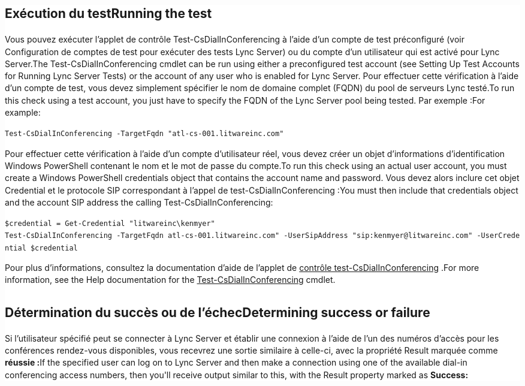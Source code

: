 </div>

<div>

## <a name="running-the-test"></a><span data-ttu-id="6c483-120">Exécution du test</span><span class="sxs-lookup"><span data-stu-id="6c483-120">Running the test</span></span>

<span data-ttu-id="6c483-121">Vous pouvez exécuter l’applet de contrôle Test-CsDialInConferencing à l’aide d’un compte de test préconfiguré (voir Configuration de comptes de test pour exécuter des tests Lync Server) ou du compte d’un utilisateur qui est activé pour Lync Server.</span><span class="sxs-lookup"><span data-stu-id="6c483-121">The Test-CsDialInConferencing cmdlet can be run using either a preconfigured test account (see Setting Up Test Accounts for Running Lync Server Tests) or the account of any user who is enabled for Lync Server.</span></span> <span data-ttu-id="6c483-122">Pour effectuer cette vérification à l’aide d’un compte de test, vous devez simplement spécifier le nom de domaine complet (FQDN) du pool de serveurs Lync testé.</span><span class="sxs-lookup"><span data-stu-id="6c483-122">To run this check using a test account, you just have to specify the FQDN of the Lync Server pool being tested.</span></span> <span data-ttu-id="6c483-123">Par exemple :</span><span class="sxs-lookup"><span data-stu-id="6c483-123">For example:</span></span>

    Test-CsDialInConferencing -TargetFqdn "atl-cs-001.litwareinc.com" 

<span data-ttu-id="6c483-124">Pour effectuer cette vérification à l’aide d’un compte d’utilisateur réel, vous devez créer un objet d’informations d’identification Windows PowerShell contenant le nom et le mot de passe du compte.</span><span class="sxs-lookup"><span data-stu-id="6c483-124">To run this check using an actual user account, you must create a Windows PowerShell credentials object that contains the account name and password.</span></span> <span data-ttu-id="6c483-125">Vous devez alors inclure cet objet Credential et le protocole SIP correspondant à l’appel de test-CsDialInConferencing :</span><span class="sxs-lookup"><span data-stu-id="6c483-125">You must then include that credentials object and the account SIP address the calling Test-CsDialInConferencing:</span></span>

    $credential = Get-Credential "litwareinc\kenmyer"
    Test-CsDialInConferencing -TargetFqdn atl-cs-001.litwareinc.com" -UserSipAddress "sip:kenmyer@litwareinc.com" -UserCredential $credential

<span data-ttu-id="6c483-126">Pour plus d’informations, consultez la documentation d’aide de l’applet de [contrôle test-CsDialInConferencing](https://docs.microsoft.com/powershell/module/skype/Test-CsDialInConferencing) .</span><span class="sxs-lookup"><span data-stu-id="6c483-126">For more information, see the Help documentation for the [Test-CsDialInConferencing](https://docs.microsoft.com/powershell/module/skype/Test-CsDialInConferencing) cmdlet.</span></span>

</div>

<div>

## <a name="determining-success-or-failure"></a><span data-ttu-id="6c483-127">Détermination du succès ou de l’échec</span><span class="sxs-lookup"><span data-stu-id="6c483-127">Determining success or failure</span></span>

<span data-ttu-id="6c483-128">Si l’utilisateur spécifié peut se connecter à Lync Server et établir une connexion à l’aide de l’un des numéros d’accès pour les conférences rendez-vous disponibles, vous recevrez une sortie similaire à celle-ci, avec la propriété Result marquée comme **réussie :**</span><span class="sxs-lookup"><span data-stu-id="6c483-128">If the specified user can log on to Lync Server and then make a connection using one of the available dial-in conferencing access numbers, then you'll receive output similar to this, with the Result property marked as **Success:**</span></span>
